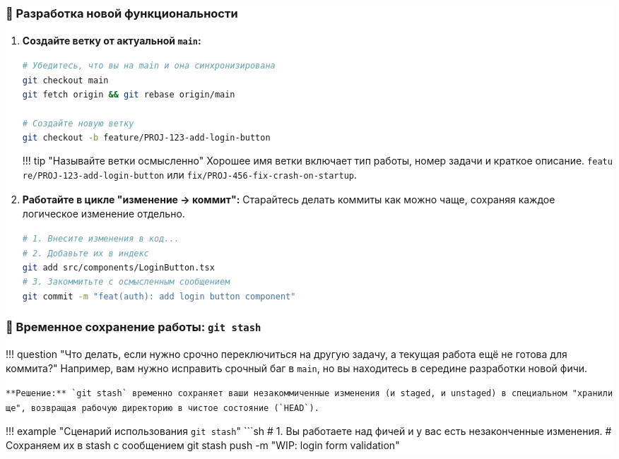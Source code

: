 ### 🎯 Разработка новой функциональности

1.  **Создайте ветку от актуальной `main`:**
    ```sh
    # Убедитесь, что вы на main и она синхронизирована
    git checkout main
    git fetch origin && git rebase origin/main

    # Создайте новую ветку
    git checkout -b feature/PROJ-123-add-login-button
    ```
    !!! tip "Называйте ветки осмысленно"
        Хорошее имя ветки включает тип работы, номер задачи и краткое описание.
        `feature/PROJ-123-add-login-button` или `fix/PROJ-456-fix-crash-on-startup`.

2.  **Работайте в цикле "изменение -> коммит":**
    Старайтесь делать коммиты как можно чаще, сохраняя каждое логическое изменение отдельно.
    ```sh
    # 1. Внесите изменения в код...
    # 2. Добавьте их в индекс
    git add src/components/LoginButton.tsx
    # 3. Закоммитьте с осмысленным сообщением
    git commit -m "feat(auth): add login button component"
    ```

### 🧰 Временное сохранение работы: `git stash`

!!! question "Что делать, если нужно срочно переключиться на другую задачу, а текущая работа ещё не готова для коммита?"
    Например, вам нужно исправить срочный баг в `main`, но вы находитесь в середине разработки новой фичи.

    **Решение:** `git stash` временно сохраняет ваши незакоммиченные изменения (и staged, и unstaged) в специальном "хранилище", возвращая рабочую директорию в чистое состояние (`HEAD`).

!!! example "Сценарий использования `git stash`"
    ```sh
    # 1. Вы работаете над фичей и у вас есть незаконченные изменения.
    # Сохраняем их в stash с сообщением
    git stash push -m "WIP: login form validation"
